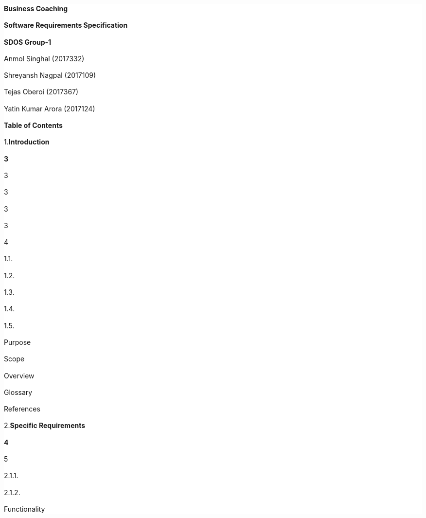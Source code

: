 ﻿

**Business Coaching**

**Software Requirements Specification**

**SDOS Group-1**

Anmol Singhal (2017332)

Shreyansh Nagpal (2017109)

Tejas Oberoi (2017367)

Yatin Kumar Arora (2017124)





**Table of Contents**

1.**Introduction**

**3**

3

3

3

3

4

1.1.

1.2.

1.3.

1.4.

1.5.

Purpose

Scope

Overview

Glossary

References

2.**Specific Requirements**

**4**

5

2.1.1.

2.1.2.

Functionality

